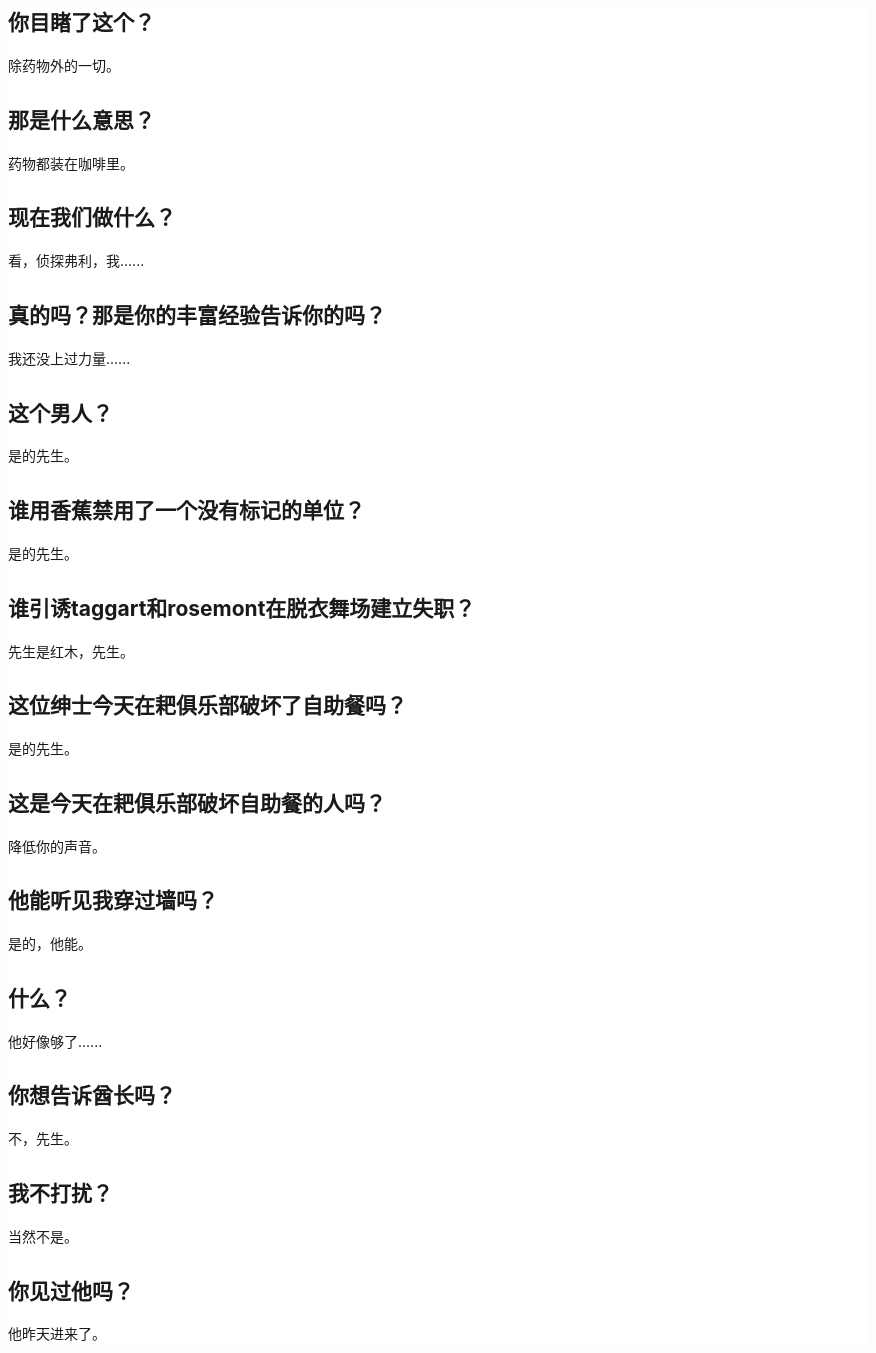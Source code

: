 ## 你目睹了这个？
除药物外的一切。

##  那是什么意思？
药物都装在咖啡里。

## 现在我们做什么？
看，侦探弗利，我......

## 真的吗？那是你的丰富经验告诉你的吗？
我还没上过力量......

## 这个男人？
是的先生。

## 谁用香蕉禁用了一个没有标记的单位？
是的先生。

## 谁引诱taggart和rosemont在脱衣舞场建立失职？
先生是红木，先生。

## 这位绅士今天在耙俱乐部破坏了自助餐吗？
是的先生。

## 这是今天在耙俱乐部破坏自助餐的人吗？
降低你的声音。

## 他能听见我穿过墙吗？
是的，他能。

##  什么？
他好像够了......

## 你想告诉酋长吗？
不，先生。

## 我不打扰？
当然不是。

## 你见过他吗？
他昨天进来了。

